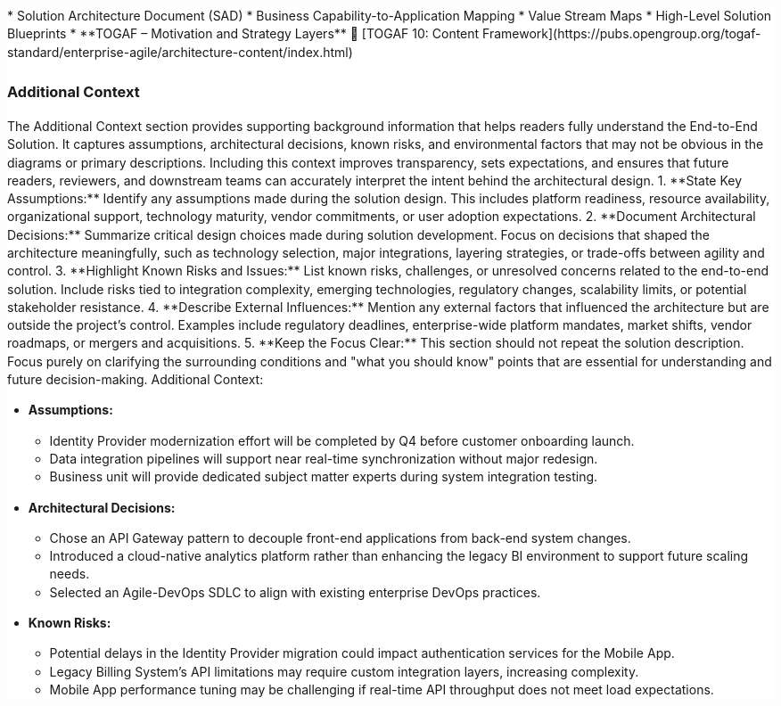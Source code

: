   <Prerequisites>
  * Solution Architecture Document (SAD)
  * Business Capability-to-Application Mapping
  * Value Stream Maps
  * High-Level Solution Blueprints
  
  <Standards>
  * **TOGAF – Motivation and Strategy Layers**
    🔗 [TOGAF 10: Content Framework](https://pubs.opengroup.org/togaf-standard/enterprise-agile/architecture-content/index.html)
  
  ### Additional Context
  
  <Purpose>
  The Additional Context section provides supporting background information that helps readers fully understand the End-to-End Solution. It captures assumptions, architectural decisions, known risks, and environmental factors that may not be obvious in the diagrams or primary descriptions. Including this context improves transparency, sets expectations, and ensures that future readers, reviewers, and downstream teams can accurately interpret the intent behind the architectural design.
  
  <Instructions>
  1. **State Key Assumptions:** Identify any assumptions made during the solution design. This includes platform readiness, resource availability, organizational support, technology maturity, vendor commitments, or user adoption expectations.
  2. **Document Architectural Decisions:**  Summarize critical design choices made during solution development. Focus on decisions that shaped the architecture meaningfully, such as technology selection, major integrations, layering strategies, or trade-offs between agility and control.
  3. **Highlight Known Risks and Issues:**  List known risks, challenges, or unresolved concerns related to the end-to-end solution. Include risks tied to integration complexity, emerging technologies, regulatory changes, scalability limits, or potential stakeholder resistance.
  4. **Describe External Influences:** Mention any external factors that influenced the architecture but are outside the project’s control. Examples include regulatory deadlines, enterprise-wide platform mandates, market shifts, vendor roadmaps, or mergers and acquisitions.
  5. **Keep the Focus Clear:**  This section should not repeat the solution description. Focus purely on clarifying the surrounding conditions and "what you should know" points that are essential for understanding and future decision-making.
  
  <Example>
  Additional Context:
  
  * **Assumptions:**
    * Identity Provider modernization effort will be completed by Q4 before customer onboarding launch.
    * Data integration pipelines will support near real-time synchronization without major redesign.
    * Business unit will provide dedicated subject matter experts during system integration testing.
  
  * **Architectural Decisions:**
    * Chose an API Gateway pattern to decouple front-end applications from back-end system changes.
    * Introduced a cloud-native analytics platform rather than enhancing the legacy BI environment to support future scaling needs.
    * Selected an Agile-DevOps SDLC to align with existing enterprise DevOps practices.
  
  * **Known Risks:**
    * Potential delays in the Identity Provider migration could impact authentication services for the Mobile App.
    * Legacy Billing System’s API limitations may require custom integration layers, increasing complexity.
    * Mobile App performance tuning may be challenging if real-time API throughput does not meet load expectations.
  